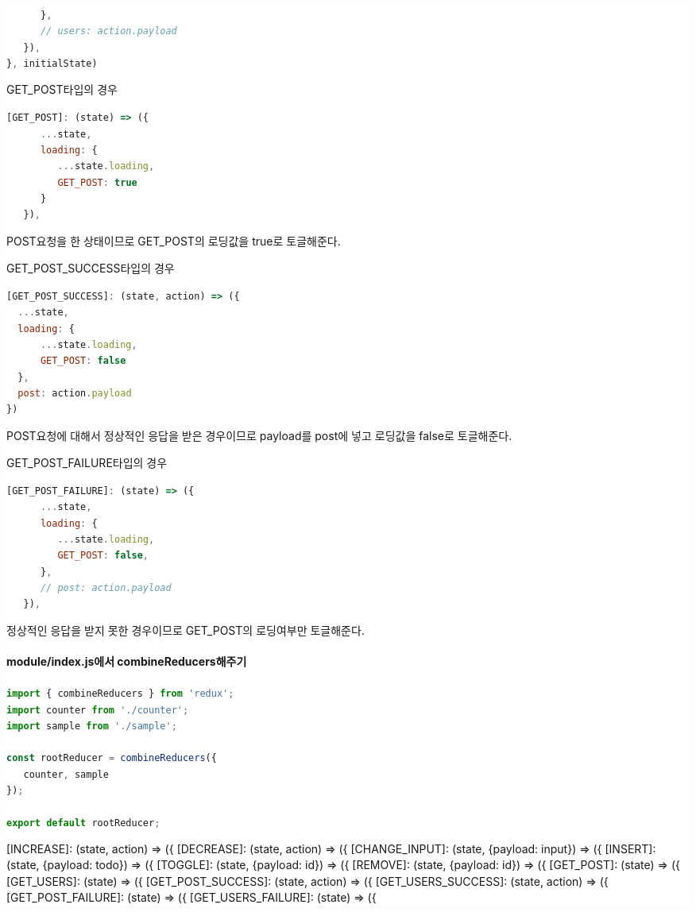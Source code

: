 ```javascript
      },
      // users: action.payload
   }),
}, initialState)
```

GET_POST타입의 경우

```javascript
[GET_POST]: (state) => ({
      ...state,
      loading: {
         ...state.loading,
         GET_POST: true
      }
   }),
```

POST요청을 한 상태이므로 GET_POST의 로딩값을 true로 토글해준다.

GET_POST_SUCCESS타입의 경우
```javascript
[GET_POST_SUCCESS]: (state, action) => ({
  ...state,
  loading: {
      ...state.loading,
      GET_POST: false
  },
  post: action.payload
})
```

POST요청에 대해서 정상적인 응답을 받은 경우이므로 payload를 post에 넣고 로딩값을 false로 토글해준다.

GET_POST_FAILURE타입의 경우
```javascript
[GET_POST_FAILURE]: (state) => ({
      ...state,
      loading: {
         ...state.loading,
         GET_POST: false,
      },
      // post: action.payload
   }),
```
정상적인 응답을 받지 못한 경우이므로 GET_POST의 로딩여부만 토글해준다.

#### module/index.js에서 combineReducers해주기
```javascript
import { combineReducers } from 'redux';
import counter from './counter';
import sample from './sample';

const rootReducer = combineReducers({
   counter, sample
});

export default rootReducer;
```


  [INCREASE]: (state, action) => ({
  [DECREASE]: (state, action) => ({
   [CHANGE_INPUT]: (state, {payload: input}) => ({
   [INSERT]: (state, {payload: todo}) => ({
   [TOGGLE]: (state, {payload: id}) => ({
   [REMOVE]: (state, {payload: id}) => ({
   [GET_POST]: (state) => ({
   [GET_USERS]: (state) => ({
   [GET_POST_SUCCESS]: (state, action) => ({
   [GET_USERS_SUCCESS]: (state, action) => ({
   [GET_POST_FAILURE]: (state) => ({
   [GET_USERS_FAILURE]: (state) => ({